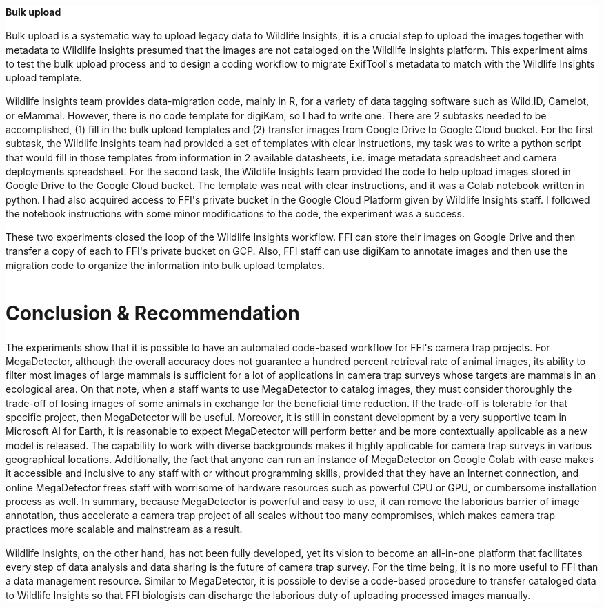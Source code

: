 **Bulk upload**

Bulk upload is a systematic way to upload legacy data to Wildlife Insights, it is a crucial step to upload the images together with metadata to Wildlife Insights presumed that the images are not cataloged on the Wildlife Insights platform. This experiment aims to test the bulk upload process and to design a coding workflow to migrate ExifTool's metadata to match with the Wildlife Insights upload template. 

Wildlife Insights team provides data-migration code, mainly in R, for a variety of data tagging software such as Wild.ID, Camelot, or eMammal. However, there is no code template for digiKam, so I had to write one. There are 2 subtasks needed to be accomplished, (1) fill in the bulk upload templates and (2) transfer images from Google Drive to Google Cloud bucket. For the first subtask, the Wildlife Insights team had provided a set of templates with clear instructions, my task was to write a python script that would fill in those templates from information in 2 available datasheets, i.e. image metadata spreadsheet and camera deployments spreadsheet. For the second task, the Wildlife Insights team provided the code to help upload images stored in Google Drive to the Google Cloud bucket. The template was neat with clear instructions, and it was a Colab notebook written in python. I had also acquired access to FFI's private bucket in the Google Cloud Platform given by Wildlife Insights staff. I followed the notebook instructions with some minor modifications to the code, the experiment was a success.

These two experiments closed the loop of the Wildlife Insights workflow. FFI can store their images on Google Drive and then transfer a copy of each to FFI's private bucket on GCP. Also, FFI staff can use digiKam to annotate images and then use the migration code to organize the information into bulk upload templates.

# Conclusion & Recommendation

The experiments show that it is possible to have an automated code-based workflow for FFI's camera trap projects. For MegaDetector, although the overall accuracy does not guarantee a hundred percent retrieval rate of animal images, its ability to filter most images of large mammals is sufficient for a lot of applications in camera trap surveys whose targets are mammals in an ecological area. On that note, when a staff wants to use MegaDetector to catalog images, they must consider thoroughly the trade-off of losing images of some animals in exchange for the beneficial time reduction. If the trade-off is tolerable for that specific project, then MegaDetector will be useful. Moreover, it is still in constant development by a very supportive team in Microsoft AI for Earth, it is reasonable to expect MegaDetector will perform better and be more contextually applicable as a new model is released. The capability to work with diverse backgrounds makes it highly applicable for camera trap surveys in various geographical locations. Additionally, the fact that anyone can run an instance of MegaDetector on Google Colab with ease makes it accessible and inclusive to any staff with or without programming skills, provided that they have an Internet connection, and online MegaDetector frees staff with worrisome of hardware resources such as powerful CPU or GPU, or cumbersome installation process as well. In summary, because MegaDetector is powerful and easy to use, it can remove the laborious barrier of image annotation, thus accelerate a camera trap project of all scales without too many compromises, which makes camera trap practices more scalable and mainstream as a result.

Wildlife Insights, on the other hand, has not been fully developed, yet its vision to become an all-in-one platform that facilitates every step of data analysis and data sharing is the future of camera trap survey. For the time being, it is no more useful to FFI than a data management resource. Similar to MegaDetector, it is possible to devise a code-based procedure to transfer cataloged data to Wildlife Insights so that FFI biologists can discharge the laborious duty of uploading processed images manually.
